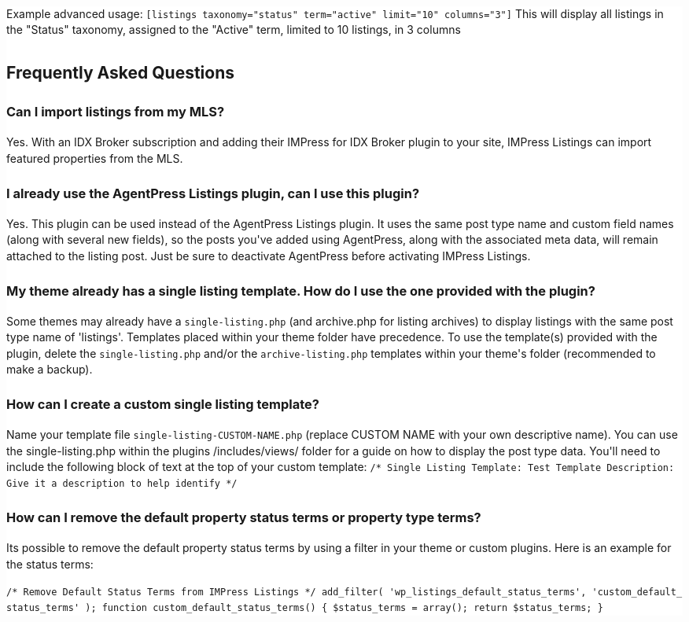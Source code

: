 Example advanced usage:
`[listings taxonomy="status" term="active" limit="10" columns="3"]`
This will display all listings in the "Status" taxonomy, assigned to the "Active" term, limited to 10 listings, in 3 columns

## Frequently Asked Questions ##

### Can I import listings from my MLS? ###

Yes. With an IDX Broker subscription and adding their IMPress for IDX Broker plugin to your site, IMPress Listings can import featured properties from the MLS.

### I already use the AgentPress Listings plugin, can I use this plugin? ###

Yes. This plugin can be used instead of the AgentPress Listings plugin. It uses the same post type name and custom field names (along with several new fields), so the posts you've added using AgentPress, along with the associated meta data, will remain attached to the listing post. Just be sure to deactivate AgentPress before activating IMPress Listings.

### My theme already has a single listing template. How do I use the one provided with the plugin? ###

Some themes may already have a `single-listing.php` (and archive.php for listing archives) to display listings with the same post type name of 'listings'. Templates placed within your theme folder have precedence. To use the template(s) provided with the plugin, delete the `single-listing.php` and/or the `archive-listing.php` templates within your theme's folder (recommended to make a backup).

### How can I create a custom single listing template? ###

Name your template file `single-listing-CUSTOM-NAME.php` (replace CUSTOM NAME with your own descriptive name). You can use the single-listing.php within the plugins /includes/views/ folder for a guide on how to display the post type data. You'll need to include the following block of text at the top of your custom template:
`/*
Single Listing Template: Test Template
Description: Give it a description to help identify
*/`

### How can I remove the default property status terms or property type terms? ###

Its possible to remove the default property status terms by using a filter in your theme or custom plugins. Here is an example for the status terms:

`/* Remove Default Status Terms from IMPress Listings */
add_filter( 'wp_listings_default_status_terms', 'custom_default_status_terms' );
function custom_default_status_terms() {
  $status_terms = array();
  return $status_terms;
}`
